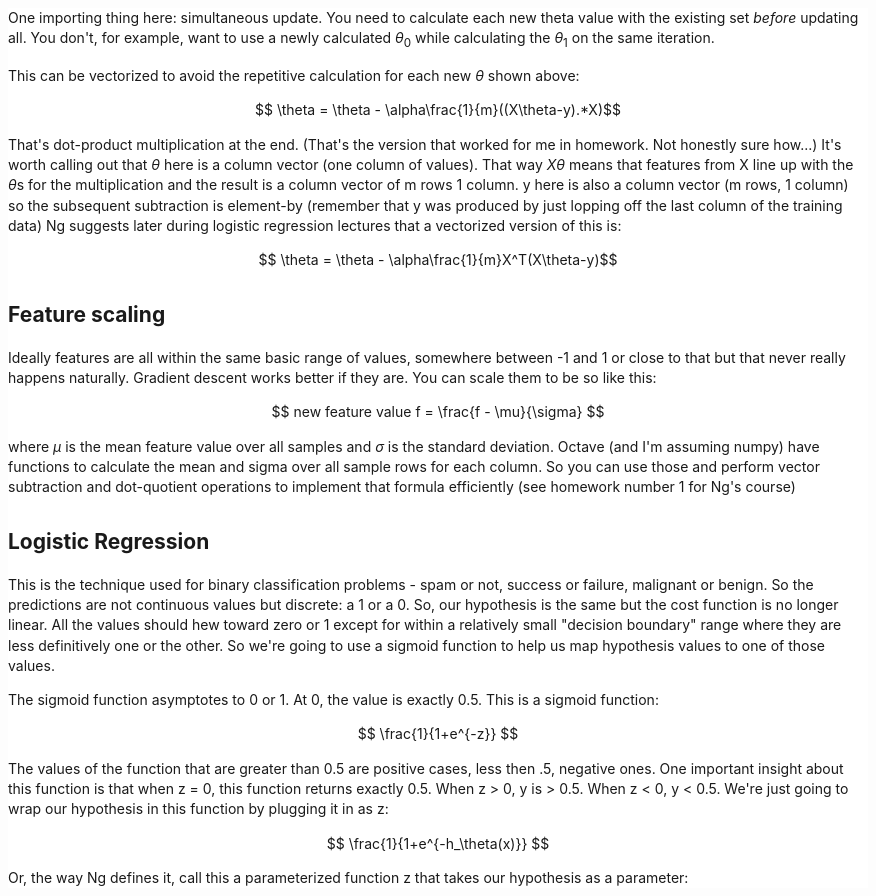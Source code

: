 
One importing thing here: simultaneous update.  You need to calculate each new theta value with the existing set *before* updating all.  You don't, for example, want to use a newly calculated $\theta_0$ while calculating the $\theta_1$ on the same iteration.

This can be vectorized to avoid the repetitive calculation for each new $\theta$ shown above:

$$ \theta = \theta - \alpha\frac{1}{m}((X\theta-y).*X)$$

That's dot-product multiplication at the end. (That's the version that worked for me in homework. Not honestly sure how...) It's worth calling out that $\theta$ here is a column vector (one column of values).  That way $X\theta$ means that features from X line up with the $\theta$s for the multiplication and the result is a column vector of m rows 1 column.  y here is also a column vector (m rows, 1 column) so the subsequent subtraction is element-by (remember that y was produced by just lopping off the last column of the training data)   Ng suggests later during logistic regression lectures that a vectorized version of this is:

$$ \theta = \theta - \alpha\frac{1}{m}X^T(X\theta-y)$$


## Feature scaling

Ideally features are all within the same basic range of values, somewhere between -1 and 1 or close to that but that never really happens naturally.  Gradient descent works better if they are.  You can scale them to be so like this:

$$  new feature value f = \frac{f - \mu}{\sigma}  $$

where $\mu$ is the mean feature value over all samples and $\sigma$ is the standard deviation.  Octave (and I'm assuming numpy) have functions to calculate the mean and sigma over all sample rows for each column.  So you can use those and perform vector subtraction and dot-quotient operations to implement that formula efficiently (see homework number 1 for Ng's course)

## Logistic Regression

This is the technique used for binary classification problems - spam or not, success or failure, malignant or benign.  So the predictions are not continuous values but discrete: a 1 or a 0.  So, our hypothesis is the same but the cost function is no longer linear.  All the values should hew toward zero or 1 except for within a relatively small "decision boundary" range where they are less definitively one or the other.  So we're going to use a sigmoid function to help us map hypothesis values to one of those values.   

The sigmoid function asymptotes to 0 or 1.  At 0, the value is exactly 0.5.  This is a sigmoid function:

$$ \frac{1}{1+e^{-z}} $$

The values of the function that are greater than 0.5 are positive cases, less then .5, negative ones.  One important insight about this function is that when z = 0, this function returns exactly 0.5.  When z > 0, y is > 0.5. When z < 0, y < 0.5.  We're just going to wrap our hypothesis in this function by plugging it in as z:

$$ \frac{1}{1+e^{-h_\theta(x)}}  $$

Or, the way Ng defines it, call this a parameterized function z that takes our hypothesis as a parameter:
